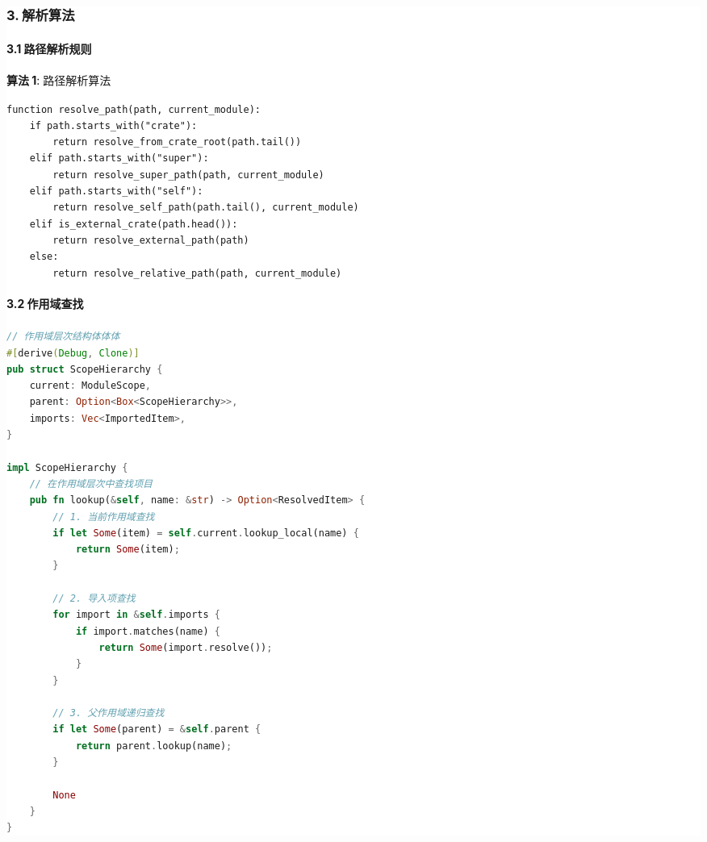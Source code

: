 ### 3. 解析算法

#### 3.1 路径解析规则

**算法 1**: 路径解析算法

```text
function resolve_path(path, current_module):
    if path.starts_with("crate"):
        return resolve_from_crate_root(path.tail())
    elif path.starts_with("super"):
        return resolve_super_path(path, current_module)
    elif path.starts_with("self"):
        return resolve_self_path(path.tail(), current_module)
    elif is_external_crate(path.head()):
        return resolve_external_path(path)
    else:
        return resolve_relative_path(path, current_module)
```

#### 3.2 作用域查找

```rust
// 作用域层次结构体体体
#[derive(Debug, Clone)]
pub struct ScopeHierarchy {
    current: ModuleScope,
    parent: Option<Box<ScopeHierarchy>>,
    imports: Vec<ImportedItem>,
}

impl ScopeHierarchy {
    // 在作用域层次中查找项目
    pub fn lookup(&self, name: &str) -> Option<ResolvedItem> {
        // 1. 当前作用域查找
        if let Some(item) = self.current.lookup_local(name) {
            return Some(item);
        }
        
        // 2. 导入项查找
        for import in &self.imports {
            if import.matches(name) {
                return Some(import.resolve());
            }
        }
        
        // 3. 父作用域递归查找
        if let Some(parent) = &self.parent {
            return parent.lookup(name);
        }
        
        None
    }
}
```
